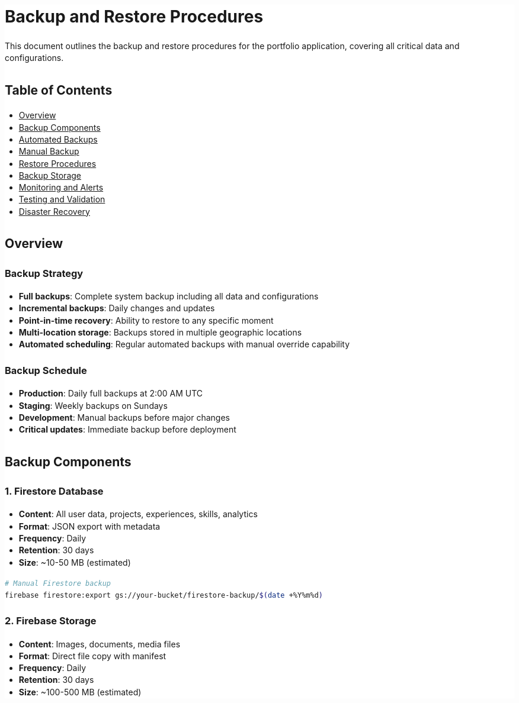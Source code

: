 # Backup and Restore Procedures

This document outlines the backup and restore procedures for the portfolio application, covering all critical data and configurations.

## Table of Contents
- [Overview](#overview)
- [Backup Components](#backup-components)
- [Automated Backups](#automated-backups)
- [Manual Backup](#manual-backup)
- [Restore Procedures](#restore-procedures)
- [Backup Storage](#backup-storage)
- [Monitoring and Alerts](#monitoring-and-alerts)
- [Testing and Validation](#testing-and-validation)
- [Disaster Recovery](#disaster-recovery)

## Overview

### Backup Strategy
- **Full backups**: Complete system backup including all data and configurations
- **Incremental backups**: Daily changes and updates
- **Point-in-time recovery**: Ability to restore to any specific moment
- **Multi-location storage**: Backups stored in multiple geographic locations
- **Automated scheduling**: Regular automated backups with manual override capability

### Backup Schedule
- **Production**: Daily full backups at 2:00 AM UTC
- **Staging**: Weekly backups on Sundays
- **Development**: Manual backups before major changes
- **Critical updates**: Immediate backup before deployment

## Backup Components

### 1. Firestore Database
- **Content**: All user data, projects, experiences, skills, analytics
- **Format**: JSON export with metadata
- **Frequency**: Daily
- **Retention**: 30 days
- **Size**: ~10-50 MB (estimated)

```bash
# Manual Firestore backup
firebase firestore:export gs://your-bucket/firestore-backup/$(date +%Y%m%d)
```

### 2. Firebase Storage
- **Content**: Images, documents, media files
- **Format**: Direct file copy with manifest
- **Frequency**: Daily
- **Retention**: 30 days
- **Size**: ~100-500 MB (estimated)
